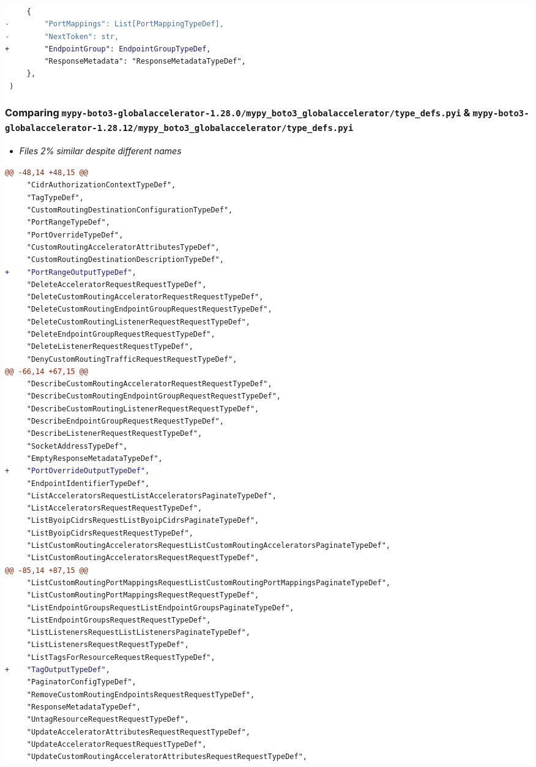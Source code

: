 ```diff
     {
-        "PortMappings": List[PortMappingTypeDef],
-        "NextToken": str,
+        "EndpointGroup": EndpointGroupTypeDef,
         "ResponseMetadata": "ResponseMetadataTypeDef",
     },
 )
```

### Comparing `mypy-boto3-globalaccelerator-1.28.0/mypy_boto3_globalaccelerator/type_defs.pyi` & `mypy-boto3-globalaccelerator-1.28.12/mypy_boto3_globalaccelerator/type_defs.pyi`

 * *Files 2% similar despite different names*

```diff
@@ -48,14 +48,15 @@
     "CidrAuthorizationContextTypeDef",
     "TagTypeDef",
     "CustomRoutingDestinationConfigurationTypeDef",
     "PortRangeTypeDef",
     "PortOverrideTypeDef",
     "CustomRoutingAcceleratorAttributesTypeDef",
     "CustomRoutingDestinationDescriptionTypeDef",
+    "PortRangeOutputTypeDef",
     "DeleteAcceleratorRequestRequestTypeDef",
     "DeleteCustomRoutingAcceleratorRequestRequestTypeDef",
     "DeleteCustomRoutingEndpointGroupRequestRequestTypeDef",
     "DeleteCustomRoutingListenerRequestRequestTypeDef",
     "DeleteEndpointGroupRequestRequestTypeDef",
     "DeleteListenerRequestRequestTypeDef",
     "DenyCustomRoutingTrafficRequestRequestTypeDef",
@@ -66,14 +67,15 @@
     "DescribeCustomRoutingAcceleratorRequestRequestTypeDef",
     "DescribeCustomRoutingEndpointGroupRequestRequestTypeDef",
     "DescribeCustomRoutingListenerRequestRequestTypeDef",
     "DescribeEndpointGroupRequestRequestTypeDef",
     "DescribeListenerRequestRequestTypeDef",
     "SocketAddressTypeDef",
     "EmptyResponseMetadataTypeDef",
+    "PortOverrideOutputTypeDef",
     "EndpointIdentifierTypeDef",
     "ListAcceleratorsRequestListAcceleratorsPaginateTypeDef",
     "ListAcceleratorsRequestRequestTypeDef",
     "ListByoipCidrsRequestListByoipCidrsPaginateTypeDef",
     "ListByoipCidrsRequestRequestTypeDef",
     "ListCustomRoutingAcceleratorsRequestListCustomRoutingAcceleratorsPaginateTypeDef",
     "ListCustomRoutingAcceleratorsRequestRequestTypeDef",
@@ -85,14 +87,15 @@
     "ListCustomRoutingPortMappingsRequestListCustomRoutingPortMappingsPaginateTypeDef",
     "ListCustomRoutingPortMappingsRequestRequestTypeDef",
     "ListEndpointGroupsRequestListEndpointGroupsPaginateTypeDef",
     "ListEndpointGroupsRequestRequestTypeDef",
     "ListListenersRequestListListenersPaginateTypeDef",
     "ListListenersRequestRequestTypeDef",
     "ListTagsForResourceRequestRequestTypeDef",
+    "TagOutputTypeDef",
     "PaginatorConfigTypeDef",
     "RemoveCustomRoutingEndpointsRequestRequestTypeDef",
     "ResponseMetadataTypeDef",
     "UntagResourceRequestRequestTypeDef",
     "UpdateAcceleratorAttributesRequestRequestTypeDef",
     "UpdateAcceleratorRequestRequestTypeDef",
     "UpdateCustomRoutingAcceleratorAttributesRequestRequestTypeDef",
```
